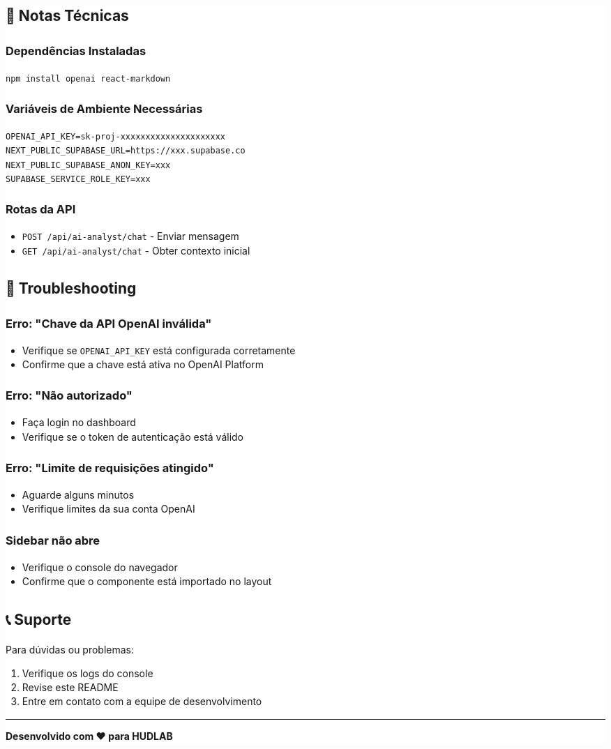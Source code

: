 ## 📝 Notas Técnicas

### Dependências Instaladas
```bash
npm install openai react-markdown
```

### Variáveis de Ambiente Necessárias
```env
OPENAI_API_KEY=sk-proj-xxxxxxxxxxxxxxxxxxxxx
NEXT_PUBLIC_SUPABASE_URL=https://xxx.supabase.co
NEXT_PUBLIC_SUPABASE_ANON_KEY=xxx
SUPABASE_SERVICE_ROLE_KEY=xxx
```

### Rotas da API
- `POST /api/ai-analyst/chat` - Enviar mensagem
- `GET /api/ai-analyst/chat` - Obter contexto inicial

## 🐛 Troubleshooting

### Erro: "Chave da API OpenAI inválida"
- Verifique se `OPENAI_API_KEY` está configurada corretamente
- Confirme que a chave está ativa no OpenAI Platform

### Erro: "Não autorizado"
- Faça login no dashboard
- Verifique se o token de autenticação está válido

### Erro: "Limite de requisições atingido"
- Aguarde alguns minutos
- Verifique limites da sua conta OpenAI

### Sidebar não abre
- Verifique o console do navegador
- Confirme que o componente está importado no layout

## 📞 Suporte

Para dúvidas ou problemas:
1. Verifique os logs do console
2. Revise este README
3. Entre em contato com a equipe de desenvolvimento

---

**Desenvolvido com ❤️ para HUDLAB**

